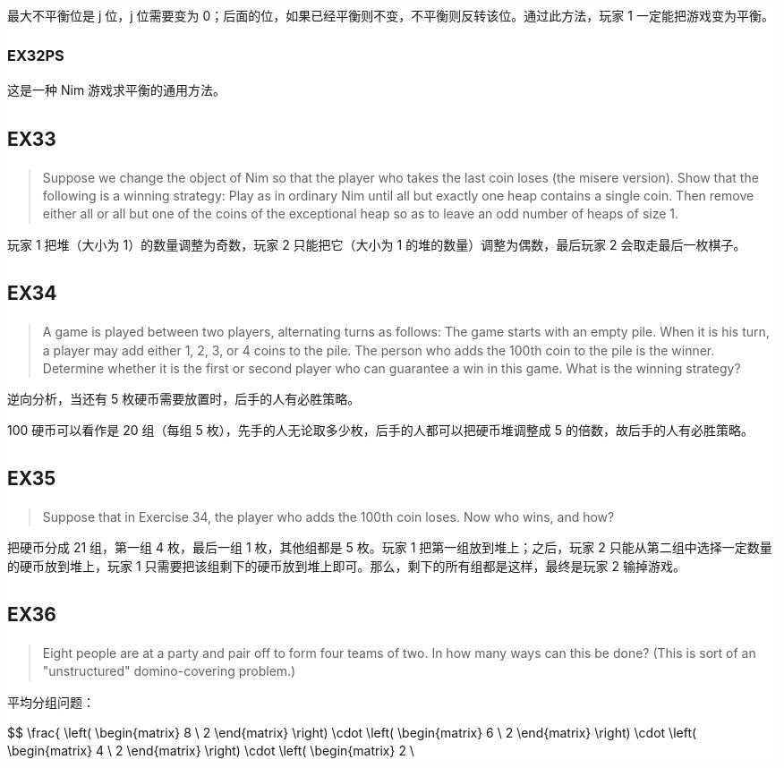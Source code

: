 最大不平衡位是 j 位，j 位需要变为 0；后面的位，如果已经平衡则不变，不平衡则反转该位。通过此方法，玩家 1 一定能把游戏变为平衡。

### EX32PS

这是一种 Nim 游戏求平衡的通用方法。

## EX33

> Suppose we change the object of Nim so that the player who takes the last coin  loses (the misere version). Show that the following is a winning strategy: Play  as in ordinary Nim until all but exactly one heap contains a single coin. Then  remove either all or all but one of the coins of the exceptional heap so as to leave  an odd number of heaps of size 1.

玩家 1 把堆（大小为 1）的数量调整为奇数，玩家 2 只能把它（大小为 1 的堆的数量）调整为偶数，最后玩家 2 会取走最后一枚棋子。

## EX34

> A game is played between two players, alternating turns as follows: The game  starts with an empty pile. When it is his turn, a player may add either 1, 2,  3, or 4 coins to the pile. The person who adds the 100th coin to the pile is the  winner. Determine whether it is the first or second player who can guarantee a  win in this game. What is the winning strategy?

逆向分析，当还有 5 枚硬币需要放置时，后手的人有必胜策略。

100 硬币可以看作是 20 组（每组 5 枚），先手的人无论取多少枚，后手的人都可以把硬币堆调整成 5 的倍数，故后手的人有必胜策略。

## EX35

> Suppose that in Exercise 34, the player who adds the 100th coin loses. Now who  wins, and how?

把硬币分成 21 组，第一组 4 枚，最后一组 1 枚，其他组都是 5 枚。玩家 1 把第一组放到堆上；之后，玩家 2 只能从第二组中选择一定数量的硬币放到堆上，玩家 1 只需要把该组剩下的硬币放到堆上即可。那么，剩下的所有组都是这样，最终是玩家 2 输掉游戏。

## EX36

> Eight people are at a party and pair off to form four teams of two. In how many  ways can this be done? (This is sort of an "unstructured" domino-covering  problem.)

平均分组问题：

$$
\frac{
\left(
\begin{matrix}
 8 \\
 2
\end{matrix}
\right)
\cdot
\left(
\begin{matrix}
 6 \\
 2
\end{matrix}
\right)
\cdot
\left(
\begin{matrix}
 4 \\
 2
\end{matrix}
\right)
\cdot
\left(
\begin{matrix}
 2 \\